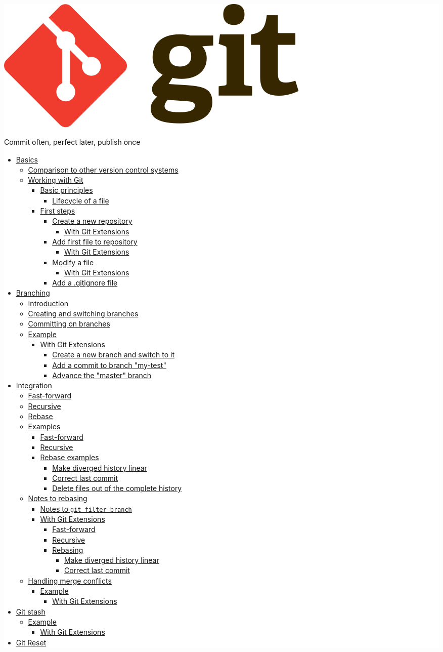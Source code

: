 ![Git logo](images/git-logo.svg)

Commit often, perfect later, publish once

- [Basics](#basics)
  - [Comparison to other version control systems](#comparison-to-other-version-control-systems)
  - [Working with Git](#working-with-git)
    - [Basic principles](#basic-principles)
      - [Lifecycle of a file](#lifecycle-of-a-file)
    - [First steps](#first-steps)
      - [Create a new repository](#create-a-new-repository)
        - [With Git Extensions](#with-git-extensions)
      - [Add first file to repository](#add-first-file-to-repository)
        - [With Git Extensions](#with-git-extensions)
      - [Modify a file](#modify-a-file)
        - [With Git Extensions](#with-git-extensions)
      - [Add a .gitignore file](#add-a-gitignore-file)
- [Branching](#branching)
  - [Introduction](#introduction)
  - [Creating and switching branches](#creating-and-switching-branches)
  - [Committing on branches](#committing-on-branches)
  - [Example](#example)
    - [With Git Extensions](#with-git-extensions)
      - [Create a new branch and switch to it](#create-a-new-branch-and-switch-to-it)
      - [Add a commit to branch "my-test"](#add-a-commit-to-branch-"my-test")
      - [Advance the "master" branch](#advance-the-"master"-branch)
- [Integration ](#integration)
  - [Fast-forward](#fast-forward)
  - [Recursive](#recursive)
  - [Rebase](#rebase)
  - [Examples](#examples)
    - [Fast-forward](#fast-forward)
    - [Recursive](#recursive)
    - [Rebase examples](#rebase-examples)
      - [Make diverged history linear](#make-diverged-history-linear)
      - [Correct last commit](#correct-last-commit)
      - [Delete files out of the complete history](#delete-files-out-of-the-complete-history)
  - [Notes to rebasing](#notes-to-rebasing)
    - [Notes to `git filter-branch`](#notes-to-git-filter-branch)
    - [With Git Extensions](#with-git-extensions)
      - [Fast-forward](#fast-forward)
      - [Recursive](#recursive)
      - [Rebasing](#rebasing)
        - [Make diverged history linear](#make-diverged-history-linear)
        - [Correct last commit](#correct-last-commit)
  - [Handling merge conflicts](#handling-merge-conflicts)
    - [Example](#example)
      - [With Git Extensions](#with-git-extensions)
- [Git stash](#git-stash)
  - [Example](#example)
    - [With Git Extensions](#with-git-extensions)
- [Git Reset](#git-reset)